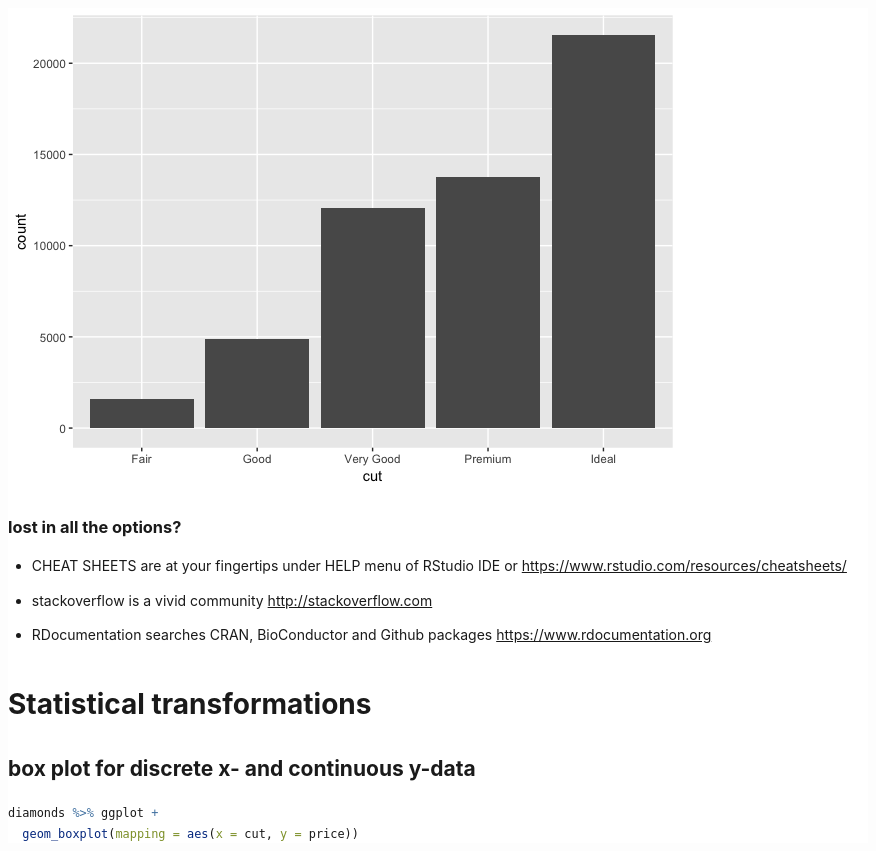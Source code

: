 ![](ggplot_files/figure-markdown_github/unnamed-chunk-20-1.png)

### lost in all the options?

-   CHEAT SHEETS are at your fingertips under HELP menu of RStudio IDE or <https://www.rstudio.com/resources/cheatsheets/>

-   stackoverflow is a vivid community <http://stackoverflow.com>

-   RDocumentation searches CRAN, BioConductor and Github packages <https://www.rdocumentation.org>

Statistical transformations
===========================

box plot for discrete x- and continuous y-data
----------------------------------------------

``` r
diamonds %>% ggplot + 
  geom_boxplot(mapping = aes(x = cut, y = price))
```
